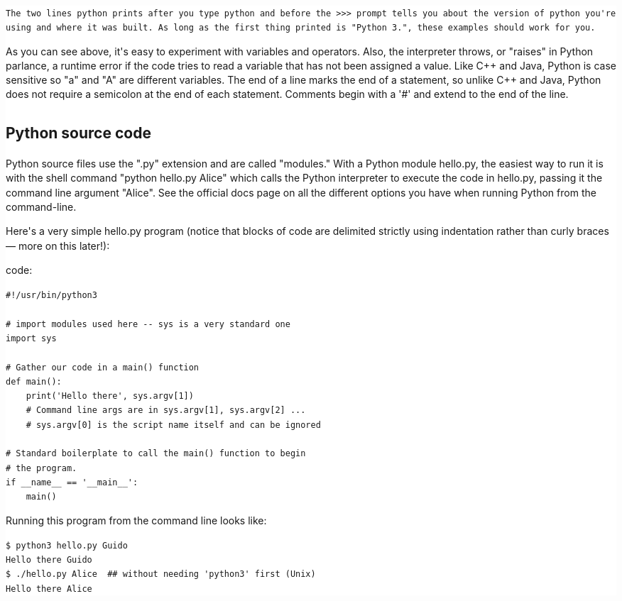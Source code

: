     The two lines python prints after you type python and before the >>> prompt tells you about the version of python you're using and where it was built. As long as the first thing printed is "Python 3.", these examples should work for you.

As you can see above, it's easy to experiment with variables and operators. Also, the interpreter throws, or "raises" in Python parlance, a runtime error if the code tries to read a variable that has not been assigned a value. Like C++ and Java, Python is case sensitive so "a" and "A" are different variables. The end of a line marks the end of a statement, so unlike C++ and Java, Python does not require a semicolon at the end of each statement. Comments begin with a '#' and extend to the end of the line.

## Python source code

Python source files use the ".py" extension and are called "modules." With a Python module hello.py, the easiest way to run it is with the shell command "python hello.py Alice" which calls the Python interpreter to execute the code in hello.py, passing it the command line argument "Alice". See the official docs page on all the different options you have when running Python from the command-line.

Here's a very simple hello.py program (notice that blocks of code are delimited strictly using indentation rather than curly braces — more on this later!):

code:

    #!/usr/bin/python3

    # import modules used here -- sys is a very standard one
    import sys

    # Gather our code in a main() function
    def main():
        print('Hello there', sys.argv[1])
        # Command line args are in sys.argv[1], sys.argv[2] ...
        # sys.argv[0] is the script name itself and can be ignored

    # Standard boilerplate to call the main() function to begin
    # the program.
    if __name__ == '__main__':
        main()

Running this program from the command line looks like:

    $ python3 hello.py Guido
    Hello there Guido
    $ ./hello.py Alice  ## without needing 'python3' first (Unix)
    Hello there Alice
